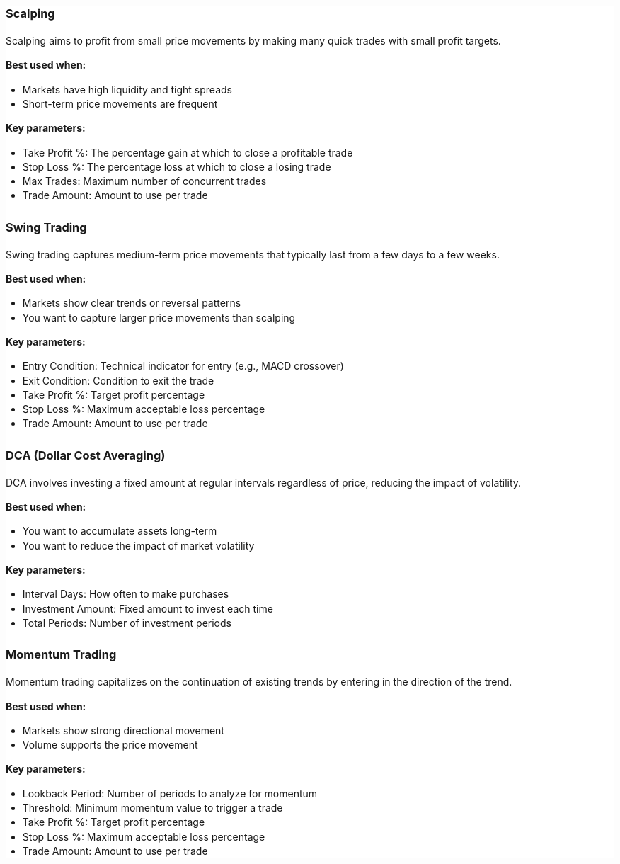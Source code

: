 ### Scalping

Scalping aims to profit from small price movements by making many quick trades with small profit targets.

**Best used when:**
- Markets have high liquidity and tight spreads
- Short-term price movements are frequent

**Key parameters:**
- Take Profit %: The percentage gain at which to close a profitable trade
- Stop Loss %: The percentage loss at which to close a losing trade
- Max Trades: Maximum number of concurrent trades
- Trade Amount: Amount to use per trade

### Swing Trading

Swing trading captures medium-term price movements that typically last from a few days to a few weeks.

**Best used when:**
- Markets show clear trends or reversal patterns
- You want to capture larger price movements than scalping

**Key parameters:**
- Entry Condition: Technical indicator for entry (e.g., MACD crossover)
- Exit Condition: Condition to exit the trade
- Take Profit %: Target profit percentage
- Stop Loss %: Maximum acceptable loss percentage
- Trade Amount: Amount to use per trade

### DCA (Dollar Cost Averaging)

DCA involves investing a fixed amount at regular intervals regardless of price, reducing the impact of volatility.

**Best used when:**
- You want to accumulate assets long-term
- You want to reduce the impact of market volatility

**Key parameters:**
- Interval Days: How often to make purchases
- Investment Amount: Fixed amount to invest each time
- Total Periods: Number of investment periods

### Momentum Trading

Momentum trading capitalizes on the continuation of existing trends by entering in the direction of the trend.

**Best used when:**
- Markets show strong directional movement
- Volume supports the price movement

**Key parameters:**
- Lookback Period: Number of periods to analyze for momentum
- Threshold: Minimum momentum value to trigger a trade
- Take Profit %: Target profit percentage
- Stop Loss %: Maximum acceptable loss percentage
- Trade Amount: Amount to use per trade
